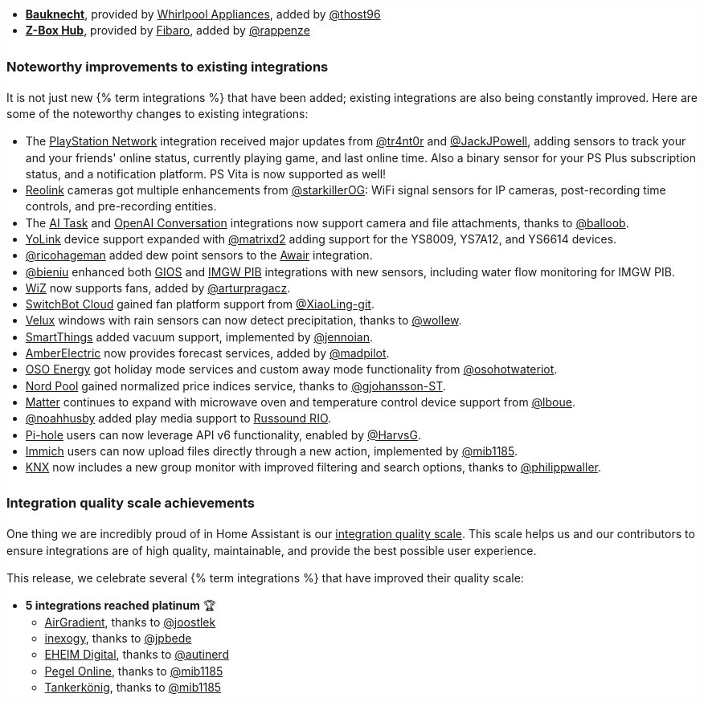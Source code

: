 - **[Bauknecht]**, provided by [Whirlpool Appliances], added by [@thost96]
- **[Z-Box Hub]**, provided by [Fibaro], added by [@rappenze]

[@rappenze]: https://github.com/rappenze
[@thost96]: https://github.com/thost96
[Bauknecht]: /integrations/bauknecht
[Fibaro]: /integrations/fibaro
[Whirlpool Appliances]: /integrations/whirlpool
[Z-Box Hub]: /integrations/zbox_hub

### Noteworthy improvements to existing integrations

It is not just new {% term integrations %} that have been added; existing
integrations are also being constantly improved. Here are some of the noteworthy
changes to existing integrations:

- The [PlayStation Network] integration received major updates from [@tr4nt0r] and [@JackJPowell], adding sensors to track your and your friends' online status, currently playing game, and last online time. Also a binary sensor for your PS Plus subscription status, and a notification platform. PS Vita is now supported as well!
- [Reolink] cameras got multiple enhancements from [@starkillerOG]: WiFi signal sensors for IP cameras, post-recording time controls, and pre-recording entities.
- The [AI Task] and [OpenAI Conversation] integrations now support camera and file attachments, thanks to [@balloob].
- [YoLink] device support expanded with [@matrixd2] adding support for the YS8009, YS7A12, and YS6614 devices.
- [@ricohageman] added dew point sensors to the [Awair] integration.
- [@bieniu] enhanced both [GIOS] and [IMGW PIB] integrations with new sensors, including water flow monitoring for IMGW PIB.
- [WiZ] now supports fans, added by [@arturpragacz].
- [SwitchBot Cloud] gained fan platform support from [@XiaoLing-git].
- [Velux] windows with rain sensors can now detect precipitation, thanks to [@wollew].
- [SmartThings] added vacuum support, implemented by [@jennoian].
- [AmberElectric] now provides forecast services, added by [@madpilot].
- [OSO Energy] got holiday mode services and custom away mode functionality from [@osohotwateriot].
- [Nord Pool] gained normalized price indices service, thanks to [@gjohansson-ST].
- [Matter] continues to expand with microwave oven and temperature control device support from [@lboue].
- [@noahhusby] added play media support to [Russound RIO].
- [Pi-hole] users can now leverage API v6 functionality, enabled by [@HarvsG].
- [Immich] users can now upload files directly through a new action, implemented by [@mib1185].
- [KNX] now includes a new group monitor with improved filtering and search options, thanks to [@philippwaller].

[@arturpragacz]: https://github.com/arturpragacz
[@balloob]: https://github.com/balloob
[@bieniu]: https://github.com/bieniu
[@gjohansson-ST]: https://github.com/gjohansson-ST
[@HarvsG]: https://github.com/HarvsG
[@JackJPowell]: https://github.com/JackJPowell
[@jennoian]: https://github.com/jennoian
[@lboue]: https://github.com/lboue
[@madpilot]: https://github.com/madpilot
[@matrixd2]: https://github.com/matrixd2
[@mib1185]: https://github.com/mib1185
[@noahhusby]: https://github.com/noahhusby
[@osohotwateriot]: https://github.com/osohotwateriot
[@philippwaller]: https://github.com/philippwaller
[@ricohageman]: https://github.com/ricohageman
[@starkillerOG]: https://github.com/starkillerOG
[@tr4nt0r]: https://github.com/tr4nt0r
[@wollew]: https://github.com/wollew
[@XiaoLing-git]: https://github.com/XiaoLing-git
[AI Task]: /integrations/ai_task
[AmberElectric]: /integrations/amberelectric
[Awair]: /integrations/awair
[GIOS]: /integrations/gios
[Immich]: /integrations/immich
[IMGW PIB]: /integrations/imgw_pib
[KNX]: /integrations/knx
[Matter]: /integrations/matter
[Nord Pool]: /integrations/nordpool
[OpenAI Conversation]: /integrations/openai_conversation
[OSO Energy]: /integrations/osoenergy
[Pi-hole]: /integrations/pi_hole
[PlayStation Network]: /integrations/playstation_network
[Reolink]: /integrations/reolink
[Russound RIO]: /integrations/russound_rio
[SmartThings]: /integrations/smartthings
[SwitchBot Cloud]: /integrations/switchbot_cloud
[Velux]: /integrations/velux
[WiZ]: /integrations/wiz
[YoLink]: /integrations/yolink

### Integration quality scale achievements

One thing we are incredibly proud of in Home Assistant is our
[integration quality scale]. This scale helps us and our contributors to ensure
integrations are of high quality, maintainable, and provide the best possible
user experience.

This release, we celebrate several {% term integrations %} that have improved
their quality scale:

- **5 integrations reached platinum** 🏆
  - [AirGradient], thanks to [@joostlek]
  - [inexogy], thanks to [@jpbede]
  - [EHEIM Digital], thanks to [@autinerd]
  - [Pegel Online], thanks to [@mib1185]
  - [Tankerkönig], thanks to [@mib1185]
  

[zwa]: https://www.youtube.com/watch?v=Z-pUkM6XIuA
[@AllenPorter]: https://github.com/AllenPorter
[@shulyaka]: https://github.com/shulyaka
[@tronikos]: https://github.com/tronikos
[@IvanLH]: https://github.com/IvanLH
[@joostlek]: https://github.com/joostlek
[@CoMPaTech]: https://github.com/CoMPaTech
[@joostlek]: https://github.com/joostlek
[@thomasddn]: https://github.com/thomasddn
[OpenRouter]: /integrations/open_router
[Ubiquiti UISP airOS]: /integrations/airos
[Uptime Kuma]: /integrations/uptime_kuma
[Volvo]: /integrations/volvo
[integration quality scale]: https://www.home-assistant.io/docs/quality_scale/
[@andrew-codechimp]: https://github.com/andrew-codechimp
[@autinerd]: https://github.com/autinerd
[@chemelli74]: https://github.com/chemelli74
[@joostlek]: https://github.com/joostlek
[@jpbede]: https://github.com/jpbede
[@sdb9696]: https://github.com/sdb9696
[@Taraman17]: https://github.com/Taraman17
[AirGradient]: /integrations/airgradient
[Amazon Alexa Devices]: /integrations/alexa_devices
[inexogy]: /integrations/discovergy
[EHEIM Digital]: /integrations/eheimdigital
[Homee]: /integrations/homee
[Mealie]: /integrations/mealie
[Onkyo]: /integrations/onkyo
[Pegel Online]: /integrations/pegel_online
[Ring]: /integrations/ring
[Tankerkönig]: /integrations/tankerkoenig
[@avedor]: https://github.com/avedor
[Datadog]: /integrations/datadog
[@karwosts]: https://github.com/karwosts
[@Petro31]: https://github.com/Petro31
[@piitaya]: https://github.com/piitaya
[History Stats]: /integrations/history_stats
[Template]: /integrations/template
[@MindFreeze]: https://github.com/MindFreeze
[@piitaya]: https://github.com/piitaya
[a feature request]: https://github.com/orgs/home-assistant/discussions/26
[@hmmbob]: https://github.com/hmmbob
[@MindFreeze]: https://github.com/MindFreeze
[Sankey Chart custom card]: https://github.com/MindFreeze/ha-sankey-chart
[#149677]: https://github.com/home-assistant/core/pull/149677
[#149756]: https://github.com/home-assistant/core/pull/149756
[#150115]: https://github.com/home-assistant/core/pull/150115
[#150116]: https://github.com/home-assistant/core/pull/150116
[#150132]: https://github.com/home-assistant/core/pull/150132
[#150134]: https://github.com/home-assistant/core/pull/150134
[#150145]: https://github.com/home-assistant/core/pull/150145
[#150149]: https://github.com/home-assistant/core/pull/150149
[#150178]: https://github.com/home-assistant/core/pull/150178
[#150181]: https://github.com/home-assistant/core/pull/150181
[#150197]: https://github.com/home-assistant/core/pull/150197
[#150204]: https://github.com/home-assistant/core/pull/150204
[#150208]: https://github.com/home-assistant/core/pull/150208
[#150209]: https://github.com/home-assistant/core/pull/150209
[#150210]: https://github.com/home-assistant/core/pull/150210
[#150211]: https://github.com/home-assistant/core/pull/150211
[#150223]: https://github.com/home-assistant/core/pull/150223
[#150229]: https://github.com/home-assistant/core/pull/150229
[#150265]: https://github.com/home-assistant/core/pull/150265
[#150267]: https://github.com/home-assistant/core/pull/150267
[#150272]: https://github.com/home-assistant/core/pull/150272
[#150276]: https://github.com/home-assistant/core/pull/150276
[#150278]: https://github.com/home-assistant/core/pull/150278
[#150281]: https://github.com/home-assistant/core/pull/150281
[#150285]: https://github.com/home-assistant/core/pull/150285
[#150288]: https://github.com/home-assistant/core/pull/150288
[#150296]: https://github.com/home-assistant/core/pull/150296
[#150298]: https://github.com/home-assistant/core/pull/150298
[#150323]: https://github.com/home-assistant/core/pull/150323
[#150339]: https://github.com/home-assistant/core/pull/150339
[#150404]: https://github.com/home-assistant/core/pull/150404
[#150406]: https://github.com/home-assistant/core/pull/150406
[#150411]: https://github.com/home-assistant/core/pull/150411
[#150414]: https://github.com/home-assistant/core/pull/150414
[@BlackBadPinguin]: https://github.com/BlackBadPinguin
[@CoMPaTech]: https://github.com/CoMPaTech
[@MartinHjelmare]: https://github.com/MartinHjelmare
[@NoRi2909]: https://github.com/NoRi2909
[@PeteRager]: https://github.com/PeteRager
[@RaHehl]: https://github.com/RaHehl
[@Shulyaka]: https://github.com/Shulyaka
[@Thomas55555]: https://github.com/Thomas55555
[@ThyMYthOS]: https://github.com/ThyMYthOS
[@bramkragten]: https://github.com/bramkragten
[@edenhaus]: https://github.com/edenhaus
[@epenet]: https://github.com/epenet
[@frenck]: https://github.com/frenck
[@gaspa85]: https://github.com/gaspa85
[@ludeeus]: https://github.com/ludeeus
[@peteS-UK]: https://github.com/peteS-UK
[@puddly]: https://github.com/puddly
[@steinmn]: https://github.com/steinmn
[@thomasddn]: https://github.com/thomasddn
[#149010]: https://github.com/home-assistant/core/pull/149010
[#150115]: https://github.com/home-assistant/core/pull/150115
[#150216]: https://github.com/home-assistant/core/pull/150216
[#150218]: https://github.com/home-assistant/core/pull/150218
[#150412]: https://github.com/home-assistant/core/pull/150412
[#150413]: https://github.com/home-assistant/core/pull/150413
[#150417]: https://github.com/home-assistant/core/pull/150417
[#150420]: https://github.com/home-assistant/core/pull/150420
[#150421]: https://github.com/home-assistant/core/pull/150421
[#150429]: https://github.com/home-assistant/core/pull/150429
[#150434]: https://github.com/home-assistant/core/pull/150434
[#150439]: https://github.com/home-assistant/core/pull/150439
[#150450]: https://github.com/home-assistant/core/pull/150450
[#150456]: https://github.com/home-assistant/core/pull/150456
[#150475]: https://github.com/home-assistant/core/pull/150475
[#150478]: https://github.com/home-assistant/core/pull/150478
[#150479]: https://github.com/home-assistant/core/pull/150479
[#150481]: https://github.com/home-assistant/core/pull/150481
[#150504]: https://github.com/home-assistant/core/pull/150504
[#150514]: https://github.com/home-assistant/core/pull/150514
[#150515]: https://github.com/home-assistant/core/pull/150515
[#150519]: https://github.com/home-assistant/core/pull/150519
[#150530]: https://github.com/home-assistant/core/pull/150530
[#150542]: https://github.com/home-assistant/core/pull/150542
[#150569]: https://github.com/home-assistant/core/pull/150569
[#150570]: https://github.com/home-assistant/core/pull/150570
[#150604]: https://github.com/home-assistant/core/pull/150604
[#150605]: https://github.com/home-assistant/core/pull/150605
[#150627]: https://github.com/home-assistant/core/pull/150627
[#150657]: https://github.com/home-assistant/core/pull/150657
[#150663]: https://github.com/home-assistant/core/pull/150663
[#150670]: https://github.com/home-assistant/core/pull/150670
[#150684]: https://github.com/home-assistant/core/pull/150684
[#150699]: https://github.com/home-assistant/core/pull/150699
[@CoMPaTech]: https://github.com/CoMPaTech
[@DavidCraftDev]: https://github.com/DavidCraftDev
[@Lash-L]: https://github.com/Lash-L
[@MartinHjelmare]: https://github.com/MartinHjelmare
[@Petro31]: https://github.com/Petro31
[@astrandb]: https://github.com/astrandb
[@bdraco]: https://github.com/bdraco
[@catsmanac]: https://github.com/catsmanac
[@edenhaus]: https://github.com/edenhaus
[@elupus]: https://github.com/elupus
[@epenet]: https://github.com/epenet
[@frenck]: https://github.com/frenck
[@kevin-david]: https://github.com/kevin-david
[@miaucl]: https://github.com/miaucl
[@peteS-UK]: https://github.com/peteS-UK
[@synesthesiam]: https://github.com/synesthesiam
[@thecode]: https://github.com/thecode
[@thomasddn]: https://github.com/thomasddn
[@wedsa5]: https://github.com/wedsa5
[#150115]: https://github.com/home-assistant/core/pull/150115
[#150412]: https://github.com/home-assistant/core/pull/150412
[#150608]: https://github.com/home-assistant/core/pull/150608
[#150613]: https://github.com/home-assistant/core/pull/150613
[#150624]: https://github.com/home-assistant/core/pull/150624
[#150718]: https://github.com/home-assistant/core/pull/150718
[#150744]: https://github.com/home-assistant/core/pull/150744
[#150754]: https://github.com/home-assistant/core/pull/150754
[#150756]: https://github.com/home-assistant/core/pull/150756
[#150760]: https://github.com/home-assistant/core/pull/150760
[#150797]: https://github.com/home-assistant/core/pull/150797
[#150800]: https://github.com/home-assistant/core/pull/150800
[#150809]: https://github.com/home-assistant/core/pull/150809
[#150816]: https://github.com/home-assistant/core/pull/150816
[#150818]: https://github.com/home-assistant/core/pull/150818
[#150821]: https://github.com/home-assistant/core/pull/150821
[#150839]: https://github.com/home-assistant/core/pull/150839
[#150846]: https://github.com/home-assistant/core/pull/150846
[#150847]: https://github.com/home-assistant/core/pull/150847
[#150857]: https://github.com/home-assistant/core/pull/150857
[#150858]: https://github.com/home-assistant/core/pull/150858
[#150866]: https://github.com/home-assistant/core/pull/150866
[#150881]: https://github.com/home-assistant/core/pull/150881
[#150892]: https://github.com/home-assistant/core/pull/150892
[#150896]: https://github.com/home-assistant/core/pull/150896
[#150899]: https://github.com/home-assistant/core/pull/150899
[#150900]: https://github.com/home-assistant/core/pull/150900
[#150916]: https://github.com/home-assistant/core/pull/150916
[#150922]: https://github.com/home-assistant/core/pull/150922
[#150924]: https://github.com/home-assistant/core/pull/150924
[#150930]: https://github.com/home-assistant/core/pull/150930
[#150936]: https://github.com/home-assistant/core/pull/150936
[#150947]: https://github.com/home-assistant/core/pull/150947
[#150959]: https://github.com/home-assistant/core/pull/150959
[#150969]: https://github.com/home-assistant/core/pull/150969
[#150980]: https://github.com/home-assistant/core/pull/150980
[#150989]: https://github.com/home-assistant/core/pull/150989
[#151005]: https://github.com/home-assistant/core/pull/151005
[@Imeon-Energy]: https://github.com/Imeon-Energy
[@JP-Ellis]: https://github.com/JP-Ellis
[@LG-ThinQ-Integration]: https://github.com/LG-ThinQ-Integration
[@MartinHjelmare]: https://github.com/MartinHjelmare
[@agners]: https://github.com/agners
[@bdraco]: https://github.com/bdraco
[@bramkragten]: https://github.com/bramkragten
[@cdce8p]: https://github.com/cdce8p
[@cgtobi]: https://github.com/cgtobi
[@chemelli74]: https://github.com/chemelli74
[@elsi06]: https://github.com/elsi06
[@emontnemery]: https://github.com/emontnemery
[@epenet]: https://github.com/epenet
[@frenck]: https://github.com/frenck
[@joostlek]: https://github.com/joostlek
[@kepstin]: https://github.com/kepstin
[@markhannon]: https://github.com/markhannon
[@peteS-UK]: https://github.com/peteS-UK
[@thomasddn]: https://github.com/thomasddn
[@tronikos]: https://github.com/tronikos
[@tschamm]: https://github.com/tschamm
[ai_task docs]: /integrations/ai_task/
[airgradient docs]: /integrations/airgradient/
[airnow docs]: /integrations/airnow/
[alexa_devices docs]: /integrations/alexa_devices/
[amberelectric docs]: /integrations/amberelectric/
[bluetooth docs]: /integrations/bluetooth/
[bosch_shc docs]: /integrations/bosch_shc/
[esphome docs]: /integrations/esphome/
[frontend docs]: /integrations/frontend/
[hassio docs]: /integrations/hassio/
[holiday docs]: /integrations/holiday/
[icloud docs]: /integrations/icloud/
[imeon_inverter docs]: /integrations/imeon_inverter/
[imgw_pib docs]: /integrations/imgw_pib/
[lg_thinq docs]: /integrations/lg_thinq/
[matter docs]: /integrations/matter/
[media_extractor docs]: /integrations/media_extractor/
[mystrom docs]: /integrations/mystrom/
[nanoleaf docs]: /integrations/nanoleaf/
[netatmo docs]: /integrations/netatmo/
[onvif docs]: /integrations/onvif/
[openai_conversation docs]: /integrations/openai_conversation/
[opower docs]: /integrations/opower/
[renault docs]: /integrations/renault/
[russound_rio docs]: /integrations/russound_rio/
[smartthings docs]: /integrations/smartthings/
[squeezebox docs]: /integrations/squeezebox/
[volvo docs]: /integrations/volvo/
[withings docs]: /integrations/withings/
[workday docs]: /integrations/workday/
[zimi docs]: /integrations/zimi/
[zwave_js docs]: /integrations/zwave_js/
[@emontnemery]: https://github.com/emontnemery
[#148130]: https://github.com/home-assistant/core/pull/148130
[@emontnemery]: https://github.com/emontnemery
[#148132]: https://github.com/home-assistant/core/pull/148132
[@emontnemery]: https://github.com/emontnemery
[#148133]: https://github.com/home-assistant/core/pull/148133
[#149084]: https://github.com/home-assistant/core/pull/149084
[@edenhaus]: https://github.com/edenhaus
[#149581]: https://github.com/home-assistant/core/pull/149581
[@Thomas55555]: https://github.com/Thomas55555
[#147405]: https://github.com/home-assistant/core/pull/147405
[@emontnemery]: https://github.com/emontnemery
[#148134]: https://github.com/home-assistant/core/pull/148134
[@MartinHjelmare]: https://github.com/MartinHjelmare
[#150061]: https://github.com/home-assistant/core/pull/150061
[@emontnemery]: https://github.com/emontnemery
[#148135]: https://github.com/home-assistant/core/pull/148135
[@astrandb]: https://github.com/astrandb
[#148765]: https://github.com/home-assistant/core/pull/148765
[#149191]: https://github.com/home-assistant/core/pull/149191
[@luca-angemi]: https://github.com/luca-angemi
[#150126]: https://github.com/home-assistant/core/pull/150126
[@emontnemery]: https://github.com/emontnemery
[#148137]: https://github.com/home-assistant/core/pull/148137
[@emontnemery]: https://github.com/emontnemery
[#148138]: https://github.com/home-assistant/core/pull/148138
[@emontnemery]: https://github.com/emontnemery
[#148136]: https://github.com/home-assistant/core/pull/148136
[@epenet]: https://github.com/epenet
[#128861]: https://github.com/home-assistant/core/pull/128861
[@epenet]: https://github.com/epenet
[#150086]: https://github.com/home-assistant/core/pull/150086
[@RaHehl]: https://github.com/RaHehl
[#149126]: https://github.com/home-assistant/core/pull/149126
[@abmantis]: https://github.com/abmantis
[#144078]: https://github.com/home-assistant/core/pull/144078
[@MartinHjelmare]: https://github.com/MartinHjelmare
[#149616]: https://github.com/home-assistant/core/pull/149616
[devblog]: https://developers.home-assistant.io/blog/